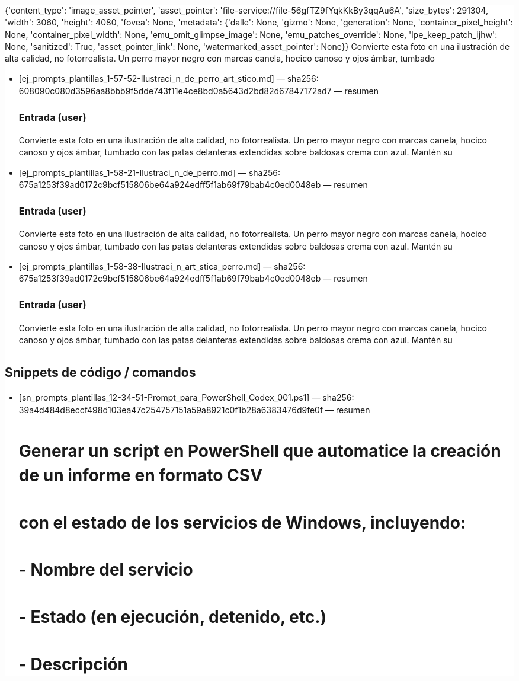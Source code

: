   {'content_type': 'image_asset_pointer', 'asset_pointer': 'file-service://file-56gfTZ9fYqkKkBy3qqAu6A', 'size_bytes': 291304, 'width': 3060, 'height': 4080, 'fovea': None, 'metadata': {'dalle': None, 'gizmo': None, 'generation': None, 'container_pixel_height': None, 'container_pixel_width': None, 'emu_omit_glimpse_image': None, 'emu_patches_override': None, 'lpe_keep_patch_ijhw': None, 'sanitized': True, 'asset_pointer_link': None, 'watermarked_asset_pointer': None}}
  Convierte esta foto en una ilustración de alta calidad, no fotorrealista.
  Un perro mayor negro con marcas canela, hocico canoso y ojos ámbar, tumbado

- [ej_prompts_plantillas_1-57-52-Ilustraci_n_de_perro_art_stico.md] — sha256: 608090c080d3596aa8bbb9f5dde743f11e4ce8bd0a5643d2bd82d67847172ad7 — resumen

  ### Entrada (user)

  Convierte esta foto en una ilustración de alta calidad, no fotorrealista.
  Un perro mayor negro con marcas canela, hocico canoso y ojos ámbar, tumbado
  con las patas delanteras extendidas sobre baldosas crema con azul. Mantén su

- [ej_prompts_plantillas_1-58-21-Ilustraci_n_de_perro.md] — sha256: 675a1253f39ad0172c9bcf515806be64a924edff5f1ab69f79bab4c0ed0048eb — resumen

  ### Entrada (user)

  Convierte esta foto en una ilustración de alta calidad, no fotorrealista.
  Un perro mayor negro con marcas canela, hocico canoso y ojos ámbar, tumbado
  con las patas delanteras extendidas sobre baldosas crema con azul. Mantén su

- [ej_prompts_plantillas_1-58-38-Ilustraci_n_art_stica_perro.md] — sha256: 675a1253f39ad0172c9bcf515806be64a924edff5f1ab69f79bab4c0ed0048eb — resumen

  ### Entrada (user)

  Convierte esta foto en una ilustración de alta calidad, no fotorrealista.
  Un perro mayor negro con marcas canela, hocico canoso y ojos ámbar, tumbado
  con las patas delanteras extendidas sobre baldosas crema con azul. Mantén su

## Snippets de código / comandos

- [sn_prompts_plantillas_12-34-51-Prompt_para_PowerShell_Codex_001.ps1] — sha256: 39a4d484d8eccf498d103ea47c254757151a59a8921c0f1b28a6383476d9fe0f — resumen

  # Generar un script en PowerShell que automatice la creación de un informe en formato CSV
  # con el estado de los servicios de Windows, incluyendo:
  # - Nombre del servicio
  # - Estado (en ejecución, detenido, etc.)
  # - Descripción
